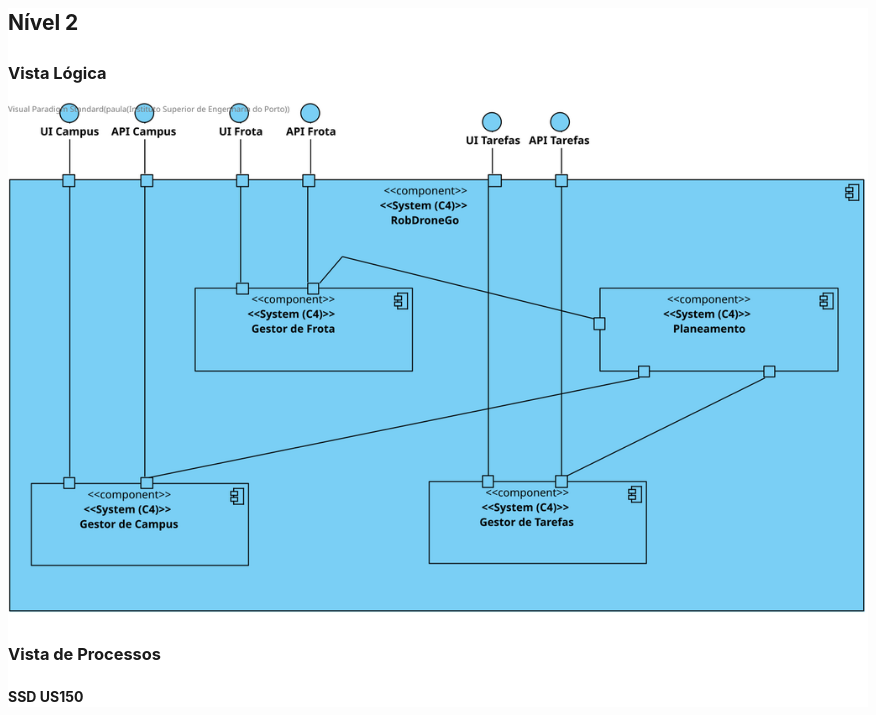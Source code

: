 ## Nível 2
### Vista Lógica

![Vista Logica](diagramas/nivel2/vistalogica.svg)



### Vista de Processos

#### SSD US150